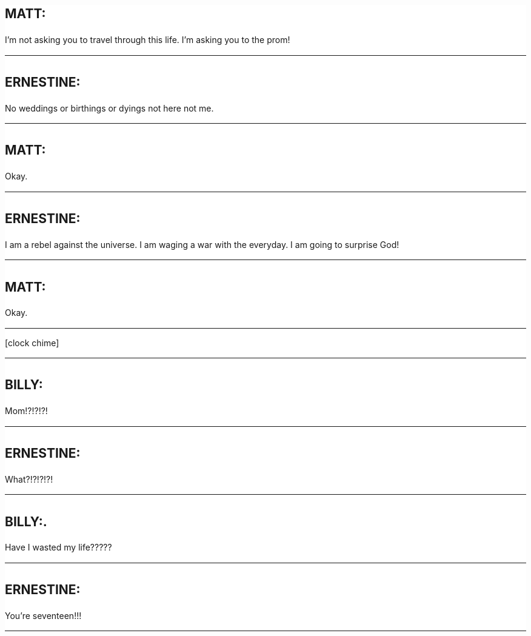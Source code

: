 
## MATT:
I’m not asking you to travel through this life. I’m asking you to the prom!

---

## ERNESTINE:
No weddings or birthings or dyings not here not me.

---

## MATT:
Okay.

---

## ERNESTINE:
I am a rebel against the universe. I am waging a war with the everyday. I am going to surprise God!

---

## MATT:
Okay.

---

[clock chime]

---

## BILLY:
Mom!?!?!?!

---

## ERNESTINE:
What?!?!?!?!

---

## BILLY:.
Have I wasted my life?????

---

## ERNESTINE:
You’re seventeen!!!

---

[//]: # (title settings—give the play a title and author name)
[//]: # (color settings—replace "character-_____" with a character name)
[//]: # (list of colors)
[//]: # (list of characters, in color)